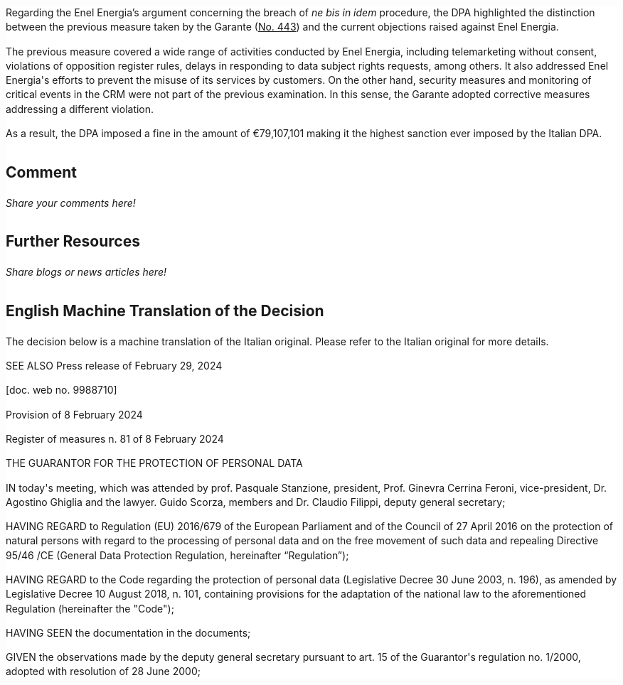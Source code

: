 Regarding the Enel Energia’s argument concerning the breach of _ne bis in idem_ procedure, the DPA highlighted the distinction between the previous measure taken by the Garante ([No. 443](https://www.gpdp.it/web/guest/home/docweb/-/docweb-display/docweb/9735672)) and the current objections raised against Enel Energia.

The previous measure covered a wide range of activities conducted by Enel Energia, including telemarketing without consent, violations of opposition register rules, delays in responding to data subject rights requests, among others. It also addressed Enel Energia's efforts to prevent the misuse of its services by customers. On the other hand, security measures and monitoring of critical events in the CRM were not part of the previous examination. In this sense, the Garante adopted corrective measures addressing a different violation.

As a result, the DPA imposed a fine in the amount of €79,107,101 making it the highest sanction ever imposed by the Italian DPA.

## Comment

_Share your comments here!_

## Further Resources

_Share blogs or news articles here!_

## English Machine Translation of the Decision

The decision below is a machine translation of the Italian original. Please refer to the Italian original for more details.

SEE ALSO Press release of February 29, 2024

\[doc. web no. 9988710\]

Provision of 8 February 2024

Register of measures
n. 81 of 8 February 2024

THE GUARANTOR FOR THE PROTECTION OF PERSONAL DATA

IN today's meeting, which was attended by prof. Pasquale Stanzione, president, Prof. Ginevra Cerrina Feroni, vice-president, Dr. Agostino Ghiglia and the lawyer. Guido Scorza, members and Dr. Claudio Filippi, deputy general secretary;

HAVING REGARD to Regulation (EU) 2016/679 of the European Parliament and of the Council of 27 April 2016 on the protection of natural persons with regard to the processing of personal data and on the free movement of such data and repealing Directive 95/46 /CE (General Data Protection Regulation, hereinafter “Regulation”);

HAVING REGARD to the Code regarding the protection of personal data (Legislative Decree 30 June 2003, n. 196), as amended by Legislative Decree 10 August 2018, n. 101, containing provisions for the adaptation of the national law to the aforementioned Regulation (hereinafter the "Code");

HAVING SEEN the documentation in the documents;

GIVEN the observations made by the deputy general secretary pursuant to art. 15 of the Guarantor's regulation no. 1/2000, adopted with resolution of 28 June 2000;
